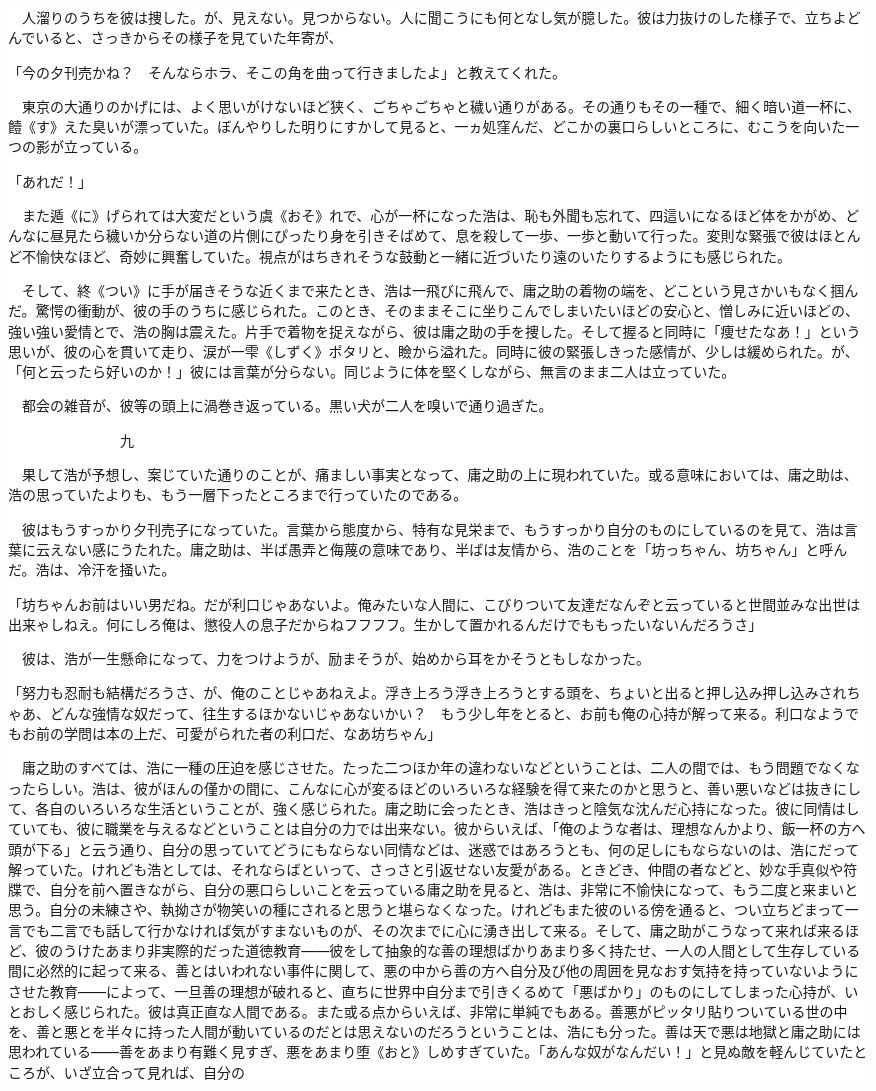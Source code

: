 　人溜りのうちを彼は捜した。が、見えない。見つからない。人に聞こうにも何となし気が臆した。彼は力抜けのした様子で、立ちよどんでいると、さっきからその様子を見ていた年寄が、

「今の夕刊売かね？　そんならホラ、そこの角を曲って行きましたよ」と教えてくれた。

　東京の大通りのかげには、よく思いがけないほど狭く、ごちゃごちゃと穢い通りがある。その通りもその一種で、細く暗い道一杯に、饐《す》えた臭いが漂っていた。ぼんやりした明りにすかして見ると、一ヵ処窪んだ、どこかの裏口らしいところに、むこうを向いた一つの影が立っている。

「あれだ！」

　また遁《に》げられては大変だという虞《おそ》れで、心が一杯になった浩は、恥も外聞も忘れて、四這いになるほど体をかがめ、どんなに昼見たら穢いか分らない道の片側にぴったり身を引きそばめて、息を殺して一歩、一歩と動いて行った。変則な緊張で彼はほとんど不愉快なほど、奇妙に興奮していた。視点がはちきれそうな鼓動と一緒に近づいたり遠のいたりするようにも感じられた。

　そして、終《つい》に手が届きそうな近くまで来たとき、浩は一飛びに飛んで、庸之助の着物の端を、どこという見さかいもなく掴んだ。驚愕の衝動が、彼の手のうちに感じられた。このとき、そのままそこに坐りこんでしまいたいほどの安心と、憎しみに近いほどの、強い強い愛情とで、浩の胸は震えた。片手で着物を捉えながら、彼は庸之助の手を捜した。そして握ると同時に「痩せたなあ！」という思いが、彼の心を貫いて走り、涙が一雫《しずく》ポタリと、瞼から溢れた。同時に彼の緊張しきった感情が、少しは緩められた。が、「何と云ったら好いのか！」彼には言葉が分らない。同じように体を堅くしながら、無言のまま二人は立っていた。

　都会の雑音が、彼等の頭上に渦巻き返っている。黒い犬が二人を嗅いで通り過ぎた。



　　　　　　　　九



　果して浩が予想し、案じていた通りのことが、痛ましい事実となって、庸之助の上に現われていた。或る意味においては、庸之助は、浩の思っていたよりも、もう一層下ったところまで行っていたのである。

　彼はもうすっかり夕刊売子になっていた。言葉から態度から、特有な見栄まで、もうすっかり自分のものにしているのを見て、浩は言葉に云えない感にうたれた。庸之助は、半ば愚弄と侮蔑の意味であり、半ばは友情から、浩のことを「坊っちゃん、坊ちゃん」と呼んだ。浩は、冷汗を掻いた。

「坊ちゃんお前はいい男だね。だが利口じゃあないよ。俺みたいな人間に、こびりついて友達だなんぞと云っていると世間並みな出世は出来ゃしねえ。何にしろ俺は、懲役人の息子だからねフフフフ。生かして置かれるんだけでももったいないんだろうさ」

　彼は、浩が一生懸命になって、力をつけようが、励まそうが、始めから耳をかそうともしなかった。

「努力も忍耐も結構だろうさ、が、俺のことじゃあねえよ。浮き上ろう浮き上ろうとする頭を、ちょいと出ると押し込み押し込みされちゃあ、どんな強情な奴だって、往生するほかないじゃあないかい？　もう少し年をとると、お前も俺の心持が解って来る。利口なようでもお前の学問は本の上だ、可愛がられた者の利口だ、なあ坊ちゃん」

　庸之助のすべては、浩に一種の圧迫を感じさせた。たった二つほか年の違わないなどということは、二人の間では、もう問題でなくなったらしい。浩は、彼がほんの僅かの間に、こんなに心が変るほどのいろいろな経験を得て来たのかと思うと、善い悪いなどは抜きにして、各自のいろいろな生活ということが、強く感じられた。庸之助に会ったとき、浩はきっと陰気な沈んだ心持になった。彼に同情はしていても、彼に職業を与えるなどということは自分の力では出来ない。彼からいえば、「俺のような者は、理想なんかより、飯一杯の方へ頭が下る」と云う通り、自分の思っていてどうにもならない同情などは、迷惑ではあろうとも、何の足しにもならないのは、浩にだって解っていた。けれども浩としては、それならばといって、さっさと引返せない友愛がある。ときどき、仲間の者などと、妙な手真似や符牒で、自分を前へ置きながら、自分の悪口らしいことを云っている庸之助を見ると、浩は、非常に不愉快になって、もう二度と来まいと思う。自分の未練さや、執拗さが物笑いの種にされると思うと堪らなくなった。けれどもまた彼のいる傍を通ると、つい立ちどまって一言でも二言でも話して行かなければ気がすまないものが、その次までに心に湧き出して来る。そして、庸之助がこうなって来れば来るほど、彼のうけたあまり非実際的だった道徳教育――彼をして抽象的な善の理想ばかりあまり多く持たせ、一人の人間として生存している間に必然的に起って来る、善とはいわれない事件に関して、悪の中から善の方へ自分及び他の周囲を見なおす気持を持っていないようにさせた教育――によって、一旦善の理想が破れると、直ちに世界中自分まで引きくるめて「悪ばかり」のものにしてしまった心持が、いとおしく感じられた。彼は真正直な人間である。また或る点からいえば、非常に単純でもある。善悪がピッタリ貼りついている世の中を、善と悪とを半々に持った人間が動いているのだとは思えないのだろうということは、浩にも分った。善は天で悪は地獄と庸之助には思われている――善をあまり有難く見すぎ、悪をあまり堕《おと》しめすぎていた。「あんな奴がなんだい！」と見ぬ敵を軽んじていたところが、いざ立合って見れば、自分の
